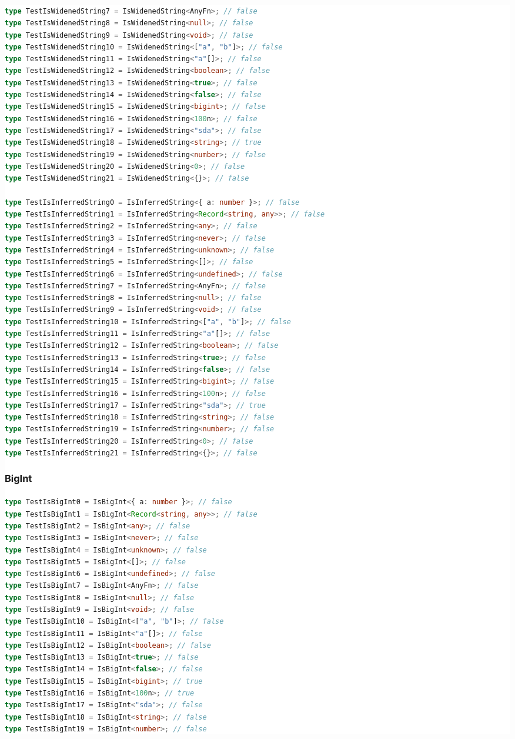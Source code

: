 ```typescript
type TestIsWidenedString7 = IsWidenedString<AnyFn>; // false
type TestIsWidenedString8 = IsWidenedString<null>; // false
type TestIsWidenedString9 = IsWidenedString<void>; // false
type TestIsWidenedString10 = IsWidenedString<["a", "b"]>; // false
type TestIsWidenedString11 = IsWidenedString<"a"[]>; // false
type TestIsWidenedString12 = IsWidenedString<boolean>; // false
type TestIsWidenedString13 = IsWidenedString<true>; // false
type TestIsWidenedString14 = IsWidenedString<false>; // false
type TestIsWidenedString15 = IsWidenedString<bigint>; // false
type TestIsWidenedString16 = IsWidenedString<100n>; // false
type TestIsWidenedString17 = IsWidenedString<"sda">; // false
type TestIsWidenedString18 = IsWidenedString<string>; // true
type TestIsWidenedString19 = IsWidenedString<number>; // false
type TestIsWidenedString20 = IsWidenedString<0>; // false
type TestIsWidenedString21 = IsWidenedString<{}>; // false

type TestIsInferredString0 = IsInferredString<{ a: number }>; // false
type TestIsInferredString1 = IsInferredString<Record<string, any>>; // false
type TestIsInferredString2 = IsInferredString<any>; // false
type TestIsInferredString3 = IsInferredString<never>; // false
type TestIsInferredString4 = IsInferredString<unknown>; // false
type TestIsInferredString5 = IsInferredString<[]>; // false
type TestIsInferredString6 = IsInferredString<undefined>; // false
type TestIsInferredString7 = IsInferredString<AnyFn>; // false
type TestIsInferredString8 = IsInferredString<null>; // false
type TestIsInferredString9 = IsInferredString<void>; // false
type TestIsInferredString10 = IsInferredString<["a", "b"]>; // false
type TestIsInferredString11 = IsInferredString<"a"[]>; // false
type TestIsInferredString12 = IsInferredString<boolean>; // false
type TestIsInferredString13 = IsInferredString<true>; // false
type TestIsInferredString14 = IsInferredString<false>; // false
type TestIsInferredString15 = IsInferredString<bigint>; // false
type TestIsInferredString16 = IsInferredString<100n>; // false
type TestIsInferredString17 = IsInferredString<"sda">; // true
type TestIsInferredString18 = IsInferredString<string>; // false
type TestIsInferredString19 = IsInferredString<number>; // false
type TestIsInferredString20 = IsInferredString<0>; // false
type TestIsInferredString21 = IsInferredString<{}>; // false
```

### BigInt

```typescript
type TestIsBigInt0 = IsBigInt<{ a: number }>; // false
type TestIsBigInt1 = IsBigInt<Record<string, any>>; // false
type TestIsBigInt2 = IsBigInt<any>; // false
type TestIsBigInt3 = IsBigInt<never>; // false
type TestIsBigInt4 = IsBigInt<unknown>; // false
type TestIsBigInt5 = IsBigInt<[]>; // false
type TestIsBigInt6 = IsBigInt<undefined>; // false
type TestIsBigInt7 = IsBigInt<AnyFn>; // false
type TestIsBigInt8 = IsBigInt<null>; // false
type TestIsBigInt9 = IsBigInt<void>; // false
type TestIsBigInt10 = IsBigInt<["a", "b"]>; // false
type TestIsBigInt11 = IsBigInt<"a"[]>; // false
type TestIsBigInt12 = IsBigInt<boolean>; // false
type TestIsBigInt13 = IsBigInt<true>; // false
type TestIsBigInt14 = IsBigInt<false>; // false
type TestIsBigInt15 = IsBigInt<bigint>; // true
type TestIsBigInt16 = IsBigInt<100n>; // true
type TestIsBigInt17 = IsBigInt<"sda">; // false
type TestIsBigInt18 = IsBigInt<string>; // false
type TestIsBigInt19 = IsBigInt<number>; // false
```